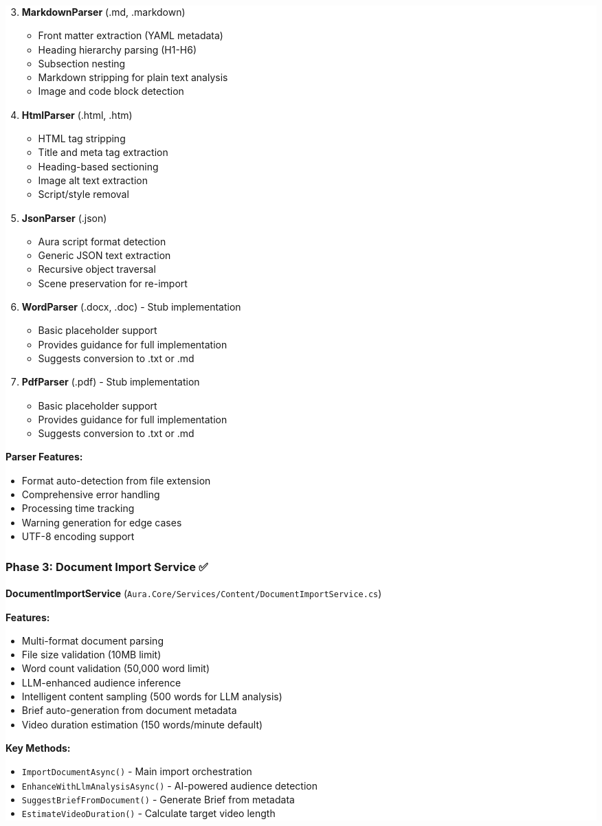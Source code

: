 3. **MarkdownParser** (.md, .markdown)
   - Front matter extraction (YAML metadata)
   - Heading hierarchy parsing (H1-H6)
   - Subsection nesting
   - Markdown stripping for plain text analysis
   - Image and code block detection
   
4. **HtmlParser** (.html, .htm)
   - HTML tag stripping
   - Title and meta tag extraction
   - Heading-based sectioning
   - Image alt text extraction
   - Script/style removal
   
5. **JsonParser** (.json)
   - Aura script format detection
   - Generic JSON text extraction
   - Recursive object traversal
   - Scene preservation for re-import
   
6. **WordParser** (.docx, .doc) - Stub implementation
   - Basic placeholder support
   - Provides guidance for full implementation
   - Suggests conversion to .txt or .md
   
7. **PdfParser** (.pdf) - Stub implementation
   - Basic placeholder support
   - Provides guidance for full implementation
   - Suggests conversion to .txt or .md

**Parser Features:**
- Format auto-detection from file extension
- Comprehensive error handling
- Processing time tracking
- Warning generation for edge cases
- UTF-8 encoding support

### Phase 3: Document Import Service ✅

**DocumentImportService** (`Aura.Core/Services/Content/DocumentImportService.cs`)

**Features:**
- Multi-format document parsing
- File size validation (10MB limit)
- Word count validation (50,000 word limit)
- LLM-enhanced audience inference
- Intelligent content sampling (500 words for LLM analysis)
- Brief auto-generation from document metadata
- Video duration estimation (150 words/minute default)

**Key Methods:**
- `ImportDocumentAsync()` - Main import orchestration
- `EnhanceWithLlmAnalysisAsync()` - AI-powered audience detection
- `SuggestBriefFromDocument()` - Generate Brief from metadata
- `EstimateVideoDuration()` - Calculate target video length
